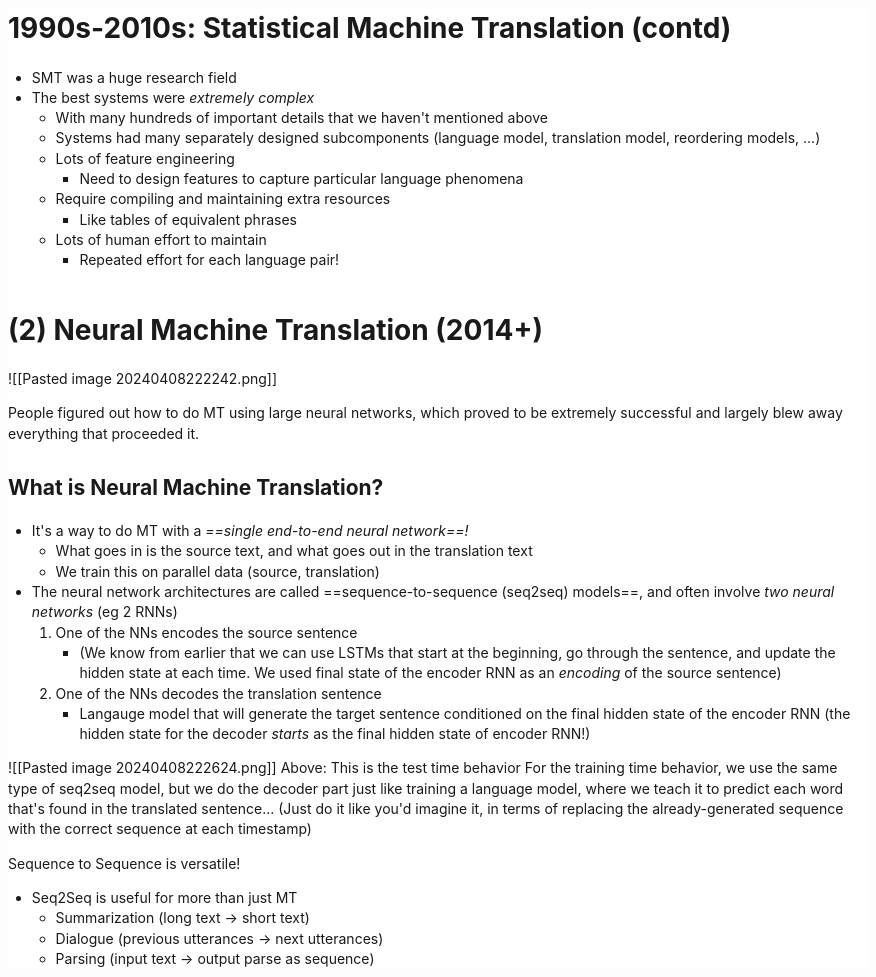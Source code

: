 
# 1990s-2010s: Statistical Machine Translation (contd)
- SMT was a huge research field
- The best systems were *extremely complex*
	- With many hundreds of important details that we haven't mentioned above
	- Systems had many separately designed subcomponents (language model, translation model, reordering models, ...)
	- Lots of feature engineering
		- Need to design features to capture particular language phenomena
	- Require compiling and maintaining extra resources
		- Like tables of equivalent phrases
	- Lots of human effort to maintain
		- Repeated effort for each language pair!

# (2) Neural Machine Translation (2014+)

![[Pasted image 20240408222242.png]]

People figured out how to do MT using large neural networks, which proved to be extremely successful and largely blew away everything that proceeded it.

## What is Neural Machine Translation?
- It's a way to do MT with a *==single end-to-end neural network==!*
	- What goes in is the source text, and what goes out in the translation text
	- We train this on parallel data (source, translation)
- The neural network architectures are called ==sequence-to-sequence (seq2seq) models==, and often involve *two neural networks* (eg 2 RNNs)
	1. One of the NNs encodes the source sentence
		- (We know from earlier that we can use LSTMs that start at the beginning, go through the sentence, and update the hidden state at each time. We used final state of the encoder RNN as an *encoding* of the source sentence)
	2. One of the NNs decodes the translation sentence
		- Langauge model that will generate the target sentence conditioned on the final hidden state of the encoder RNN (the hidden state for the decoder *starts* as the final hidden state of encoder RNN!)

![[Pasted image 20240408222624.png]]
Above:
This is the test time behavior
For the training time behavior, we use the same type of seq2seq model, but we do the decoder part just like training a language model, where we teach it to predict each word that's found in the translated sentence... (Just do it like you'd imagine it, in terms of replacing the already-generated sequence with the correct sequence at each timestamp)


Sequence to Sequence is versatile!
- Seq2Seq is useful for more than just MT
	- Summarization (long text -> short text)
	- Dialogue (previous utterances -> next utterances)
	- Parsing (input text -> output parse as sequence)
